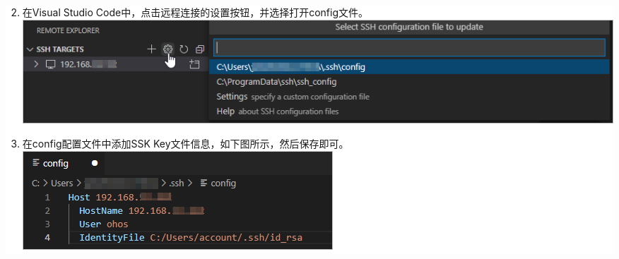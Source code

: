 2. 在Visual Studio Code中，点击远程连接的设置按钮，并选择打开config文件。
   ![zh-cn_image_0000001226034634](figures/zh-cn_image_0000001226034634.png)

3. 在config配置文件中添加SSK Key文件信息，如下图所示，然后保存即可。
   ![zh-cn_image_0000001270356233](figures/zh-cn_image_0000001270356233.png)
